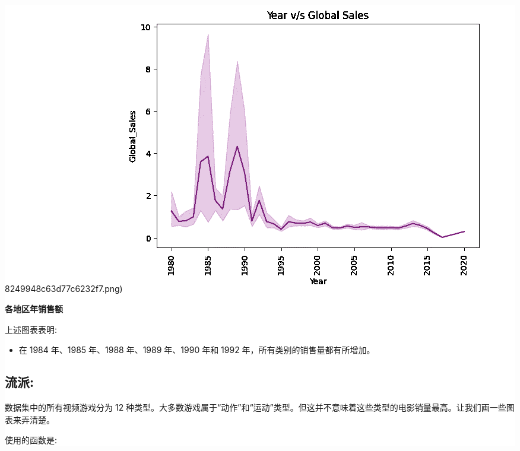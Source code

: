 8249948c63d77c6232f7.png)![](img/45bbacb96889c636cb660a6f8eb39e2d.png)

**各地区年销售额**

上述图表表明:

*   在 1984 年、1985 年、1988 年、1989 年、1990 年和 1992 年，所有类别的销售量都有所增加。

## **流派:**

数据集中的所有视频游戏分为 12 种类型。大多数游戏属于“动作”和“运动”类型。但这并不意味着这些类型的电影销量最高。让我们画一些图表来弄清楚。

使用的函数是:
